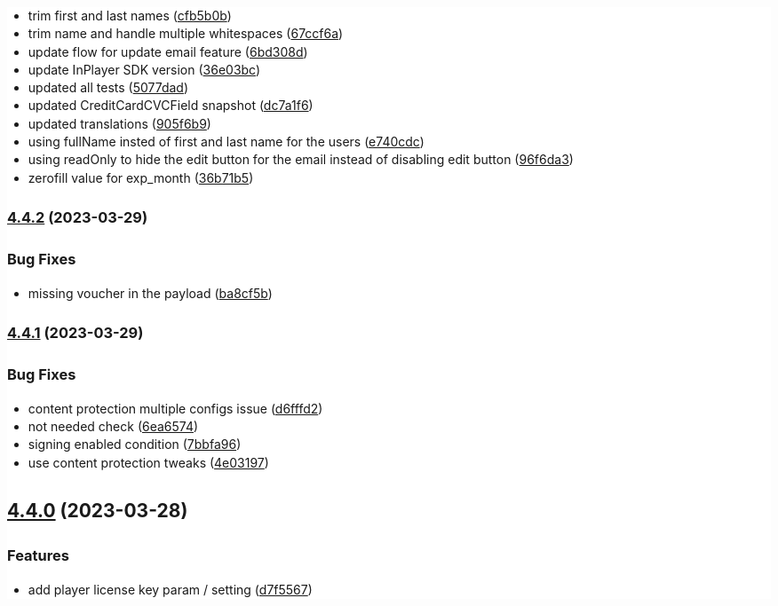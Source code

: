 * trim first and last names ([cfb5b0b](https://github.com/jwplayer/ott-web-app/commit/cfb5b0ba9cff9f1191426412f0fca29bf3280179))
* trim name and handle multiple whitespaces ([67ccf6a](https://github.com/jwplayer/ott-web-app/commit/67ccf6aaa60bbf9734c36d73b0fe63eceeffe522))
* update flow for update email feature ([6bd308d](https://github.com/jwplayer/ott-web-app/commit/6bd308d025aa705ebc607a2b92becc828d4db8c7))
* update InPlayer SDK version ([36e03bc](https://github.com/jwplayer/ott-web-app/commit/36e03bc1280e60c907404da0f6c397d7ea09b53e))
* updated all tests ([5077dad](https://github.com/jwplayer/ott-web-app/commit/5077dadbcdaf8f3dfc163f8fd64a9f9b4ea99570))
* updated CreditCardCVCField snapshot ([dc7a1f6](https://github.com/jwplayer/ott-web-app/commit/dc7a1f6a134f1dc3381bb3d640ca3ccb94127bdf))
* updated translations ([905f6b9](https://github.com/jwplayer/ott-web-app/commit/905f6b917d390a8e4f528b655021b3458cbe712c))
* using fullName insted of first and last name for the users ([e740cdc](https://github.com/jwplayer/ott-web-app/commit/e740cdc4ef5099d78d89e7724aa67e6ea8ae0168))
* using readOnly to hide the edit button for the email instead of disabling edit button ([96f6da3](https://github.com/jwplayer/ott-web-app/commit/96f6da3bae24a7ebe5f45ff9ec958d0e470c7a90))
* zerofill value for exp_month ([36b71b5](https://github.com/jwplayer/ott-web-app/commit/36b71b5424a96303faf35cd9e2a4e524e933c4ad))

### [4.4.2](https://github.com/jwplayer/ott-web-app/compare/v4.4.1...v4.4.2) (2023-03-29)


### Bug Fixes

* missing voucher in the payload ([ba8cf5b](https://github.com/jwplayer/ott-web-app/commit/ba8cf5b5a69b495d469d52c3936690d450818d6a))

### [4.4.1](https://github.com/jwplayer/ott-web-app/compare/v4.4.0...v4.4.1) (2023-03-29)


### Bug Fixes

* content protection multiple configs issue ([d6fffd2](https://github.com/jwplayer/ott-web-app/commit/d6fffd2089fcf4c4459757fb80be7914ab39b73d))
* not needed check ([6ea6574](https://github.com/jwplayer/ott-web-app/commit/6ea65747604539580852c1e870595fd0387c5ed4))
* signing enabled condition ([7bbfa96](https://github.com/jwplayer/ott-web-app/commit/7bbfa96bda48adba56c18e1984741db0959fd88d))
* use content protection tweaks ([4e03197](https://github.com/jwplayer/ott-web-app/commit/4e03197ac5e5410405a432c54df6153cfd697bdc))

## [4.4.0](https://github.com/jwplayer/ott-web-app/compare/v4.3.0...v4.4.0) (2023-03-28)


### Features

* add player license key param / setting ([d7f5567](https://github.com/jwplayer/ott-web-app/commit/d7f5567d33696e663312e9710913d2997f79525c))
